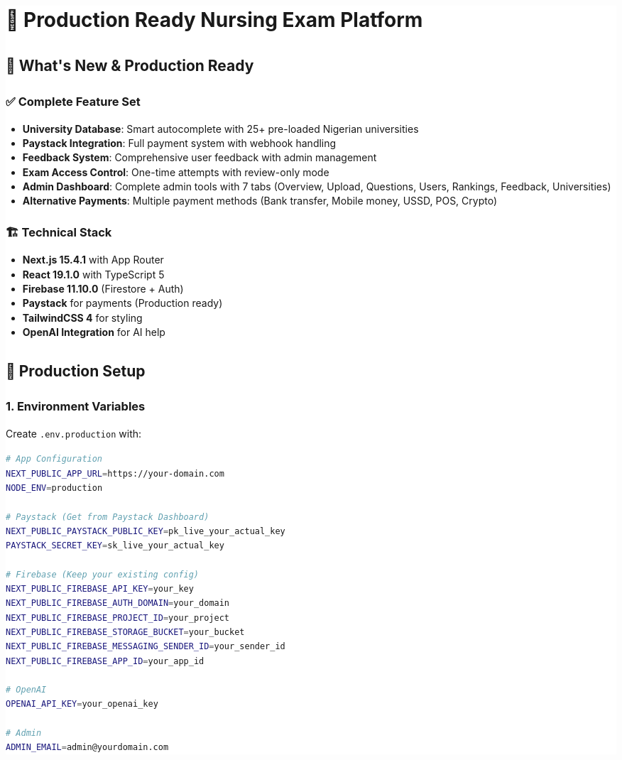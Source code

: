 # 🎯 Production Ready Nursing Exam Platform

## 🚀 What's New & Production Ready

### ✅ Complete Feature Set
- **University Database**: Smart autocomplete with 25+ pre-loaded Nigerian universities
- **Paystack Integration**: Full payment system with webhook handling
- **Feedback System**: Comprehensive user feedback with admin management
- **Exam Access Control**: One-time attempts with review-only mode
- **Admin Dashboard**: Complete admin tools with 7 tabs (Overview, Upload, Questions, Users, Rankings, Feedback, Universities)
- **Alternative Payments**: Multiple payment methods (Bank transfer, Mobile money, USSD, POS, Crypto)

### 🏗️ Technical Stack
- **Next.js 15.4.1** with App Router
- **React 19.1.0** with TypeScript 5
- **Firebase 11.10.0** (Firestore + Auth)
- **Paystack** for payments (Production ready)
- **TailwindCSS 4** for styling
- **OpenAI Integration** for AI help

## 🔧 Production Setup

### 1. Environment Variables
Create `.env.production` with:

```bash
# App Configuration
NEXT_PUBLIC_APP_URL=https://your-domain.com
NODE_ENV=production

# Paystack (Get from Paystack Dashboard)
NEXT_PUBLIC_PAYSTACK_PUBLIC_KEY=pk_live_your_actual_key
PAYSTACK_SECRET_KEY=sk_live_your_actual_key

# Firebase (Keep your existing config)
NEXT_PUBLIC_FIREBASE_API_KEY=your_key
NEXT_PUBLIC_FIREBASE_AUTH_DOMAIN=your_domain
NEXT_PUBLIC_FIREBASE_PROJECT_ID=your_project
NEXT_PUBLIC_FIREBASE_STORAGE_BUCKET=your_bucket
NEXT_PUBLIC_FIREBASE_MESSAGING_SENDER_ID=your_sender_id
NEXT_PUBLIC_FIREBASE_APP_ID=your_app_id

# OpenAI
OPENAI_API_KEY=your_openai_key

# Admin
ADMIN_EMAIL=admin@yourdomain.com
```
